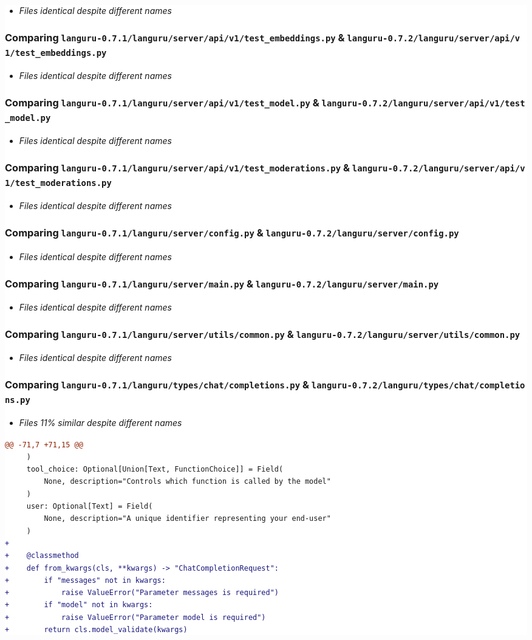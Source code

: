  * *Files identical despite different names*

### Comparing `languru-0.7.1/languru/server/api/v1/test_embeddings.py` & `languru-0.7.2/languru/server/api/v1/test_embeddings.py`

 * *Files identical despite different names*

### Comparing `languru-0.7.1/languru/server/api/v1/test_model.py` & `languru-0.7.2/languru/server/api/v1/test_model.py`

 * *Files identical despite different names*

### Comparing `languru-0.7.1/languru/server/api/v1/test_moderations.py` & `languru-0.7.2/languru/server/api/v1/test_moderations.py`

 * *Files identical despite different names*

### Comparing `languru-0.7.1/languru/server/config.py` & `languru-0.7.2/languru/server/config.py`

 * *Files identical despite different names*

### Comparing `languru-0.7.1/languru/server/main.py` & `languru-0.7.2/languru/server/main.py`

 * *Files identical despite different names*

### Comparing `languru-0.7.1/languru/server/utils/common.py` & `languru-0.7.2/languru/server/utils/common.py`

 * *Files identical despite different names*

### Comparing `languru-0.7.1/languru/types/chat/completions.py` & `languru-0.7.2/languru/types/chat/completions.py`

 * *Files 11% similar despite different names*

```diff
@@ -71,7 +71,15 @@
     )
     tool_choice: Optional[Union[Text, FunctionChoice]] = Field(
         None, description="Controls which function is called by the model"
     )
     user: Optional[Text] = Field(
         None, description="A unique identifier representing your end-user"
     )
+
+    @classmethod
+    def from_kwargs(cls, **kwargs) -> "ChatCompletionRequest":
+        if "messages" not in kwargs:
+            raise ValueError("Parameter messages is required")
+        if "model" not in kwargs:
+            raise ValueError("Parameter model is required")
+        return cls.model_validate(kwargs)
```
